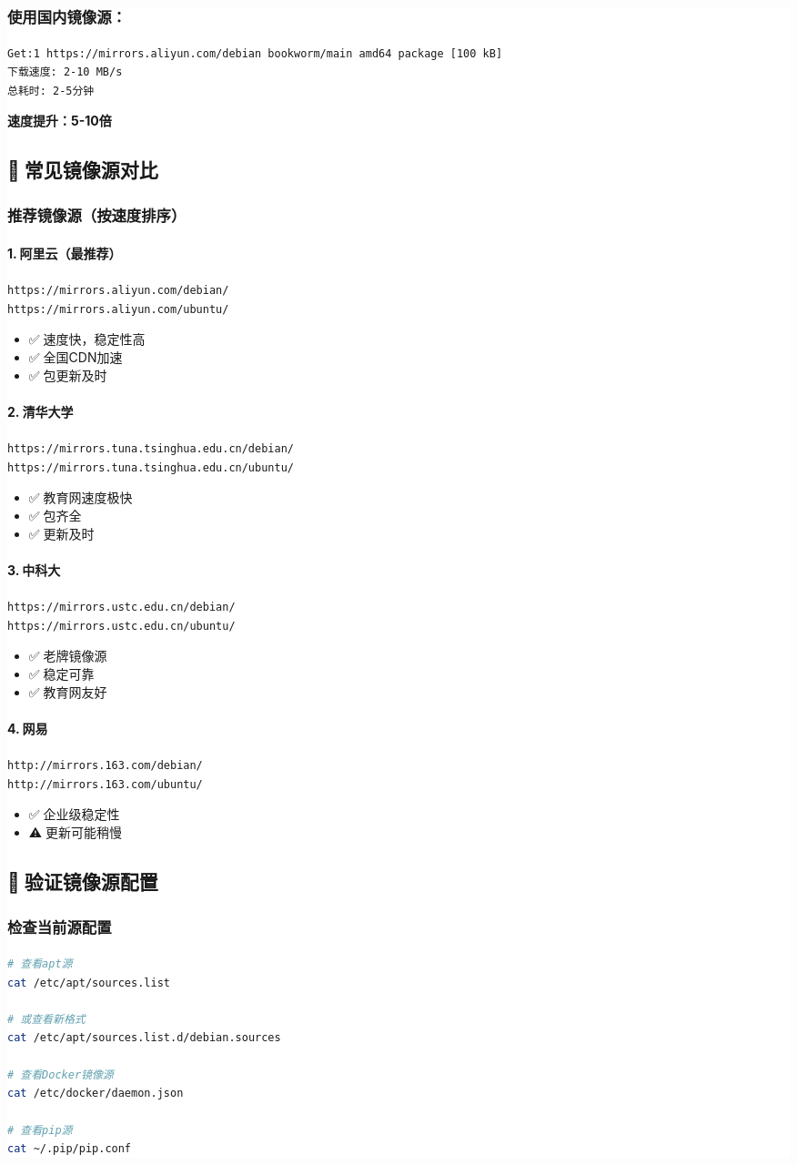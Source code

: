 ### 使用国内镜像源：
```
Get:1 https://mirrors.aliyun.com/debian bookworm/main amd64 package [100 kB]
下载速度: 2-10 MB/s
总耗时: 2-5分钟
```

**速度提升：5-10倍**

## 🎯 常见镜像源对比

### 推荐镜像源（按速度排序）

#### 1. 阿里云（最推荐）
```bash
https://mirrors.aliyun.com/debian/
https://mirrors.aliyun.com/ubuntu/
```
- ✅ 速度快，稳定性高
- ✅ 全国CDN加速
- ✅ 包更新及时

#### 2. 清华大学
```bash
https://mirrors.tuna.tsinghua.edu.cn/debian/
https://mirrors.tuna.tsinghua.edu.cn/ubuntu/
```
- ✅ 教育网速度极快
- ✅ 包齐全
- ✅ 更新及时

#### 3. 中科大
```bash
https://mirrors.ustc.edu.cn/debian/
https://mirrors.ustc.edu.cn/ubuntu/
```
- ✅ 老牌镜像源
- ✅ 稳定可靠
- ✅ 教育网友好

#### 4. 网易
```bash
http://mirrors.163.com/debian/
http://mirrors.163.com/ubuntu/
```
- ✅ 企业级稳定性
- ⚠️ 更新可能稍慢

## 🔧 验证镜像源配置

### 检查当前源配置
```bash
# 查看apt源
cat /etc/apt/sources.list

# 或查看新格式
cat /etc/apt/sources.list.d/debian.sources

# 查看Docker镜像源
cat /etc/docker/daemon.json

# 查看pip源
cat ~/.pip/pip.conf
```
